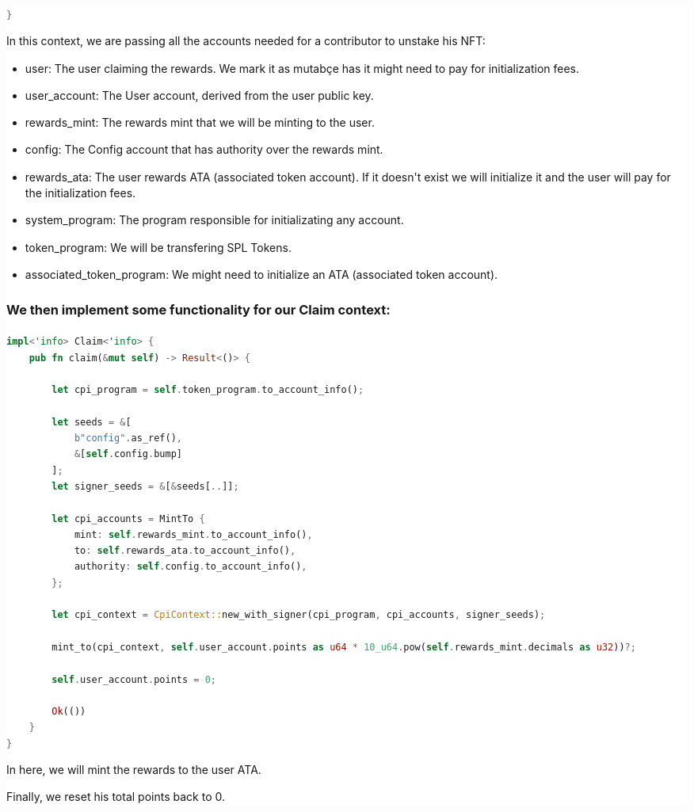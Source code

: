```rust
}
```

In this context, we are passing all the accounts needed for a contributor to unstake his NFT:

- user: The user claiming the rewards. We mark it as mutabçe has it might need to pay for initialization fees.

- user_account: The User account, derived from the user public key.

- rewards_mint: The rewards mint that we will be minting to the user.

- config: The Config account that has authority over the rewards mint.

- rewards_ata: The user rewards ATA (associated token account). If it doesn't exist we will initialize it and the user will pay for the initialization fees.

- system_program: The program responsible for initializating any account.

- token_program: We will be transfering SPL Tokens.

- associated_token_program: We might need to initialize an ATA (associated token account).

### We then implement some functionality for our Claim context:

```rust
impl<'info> Claim<'info> {
    pub fn claim(&mut self) -> Result<()> {

        let cpi_program = self.token_program.to_account_info();

        let seeds = &[
            b"config".as_ref(),
            &[self.config.bump]
        ];     
        let signer_seeds = &[&seeds[..]];

        let cpi_accounts = MintTo {
            mint: self.rewards_mint.to_account_info(),
            to: self.rewards_ata.to_account_info(),
            authority: self.config.to_account_info(),
        };

        let cpi_context = CpiContext::new_with_signer(cpi_program, cpi_accounts, signer_seeds);

        mint_to(cpi_context, self.user_account.points as u64 * 10_u64.pow(self.rewards_mint.decimals as u32))?;

        self.user_account.points = 0;
        
        Ok(())
    }
}
```

In here, we will mint the rewards to the user ATA.

Finally, we reset his total points back to 0.
